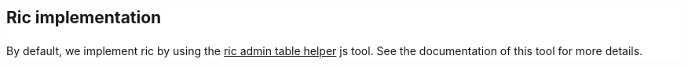          

Ric implementation
----------------

By default, we implement ric by using the [ric admin table helper](https://github.com/lingtalfi/JRicAdminTableHelper) js tool.
See the documentation of this tool for more details.





















